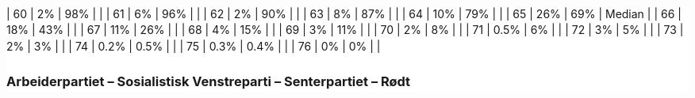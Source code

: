 | 60 | 2% | 98% |  |
| 61 | 6% | 96% |  |
| 62 | 2% | 90% |  |
| 63 | 8% | 87% |  |
| 64 | 10% | 79% |  |
| 65 | 26% | 69% | Median |
| 66 | 18% | 43% |  |
| 67 | 11% | 26% |  |
| 68 | 4% | 15% |  |
| 69 | 3% | 11% |  |
| 70 | 2% | 8% |  |
| 71 | 0.5% | 6% |  |
| 72 | 3% | 5% |  |
| 73 | 2% | 3% |  |
| 74 | 0.2% | 0.5% |  |
| 75 | 0.3% | 0.4% |  |
| 76 | 0% | 0% |  |

### Arbeiderpartiet – Sosialistisk Venstreparti – Senterpartiet – Rødt
